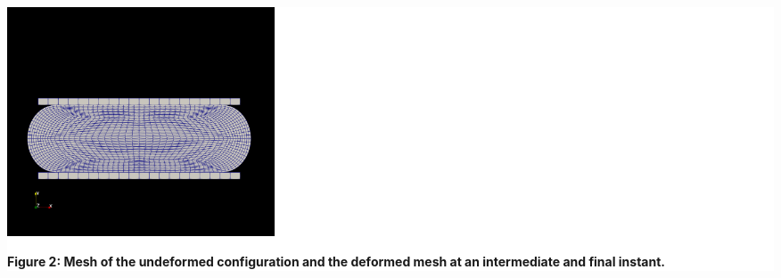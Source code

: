 <img src="images/mesh-3.png" width="300" />

**Figure 2: Mesh of the undeformed configuration and the deformed mesh at an intermediate and final instant.**

